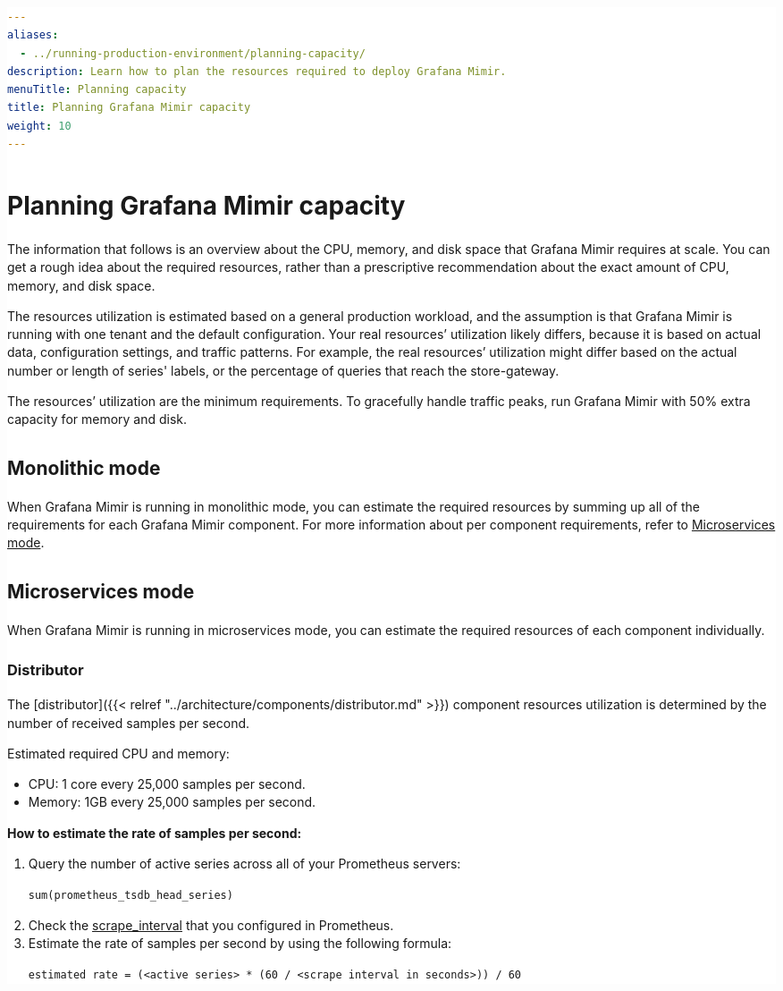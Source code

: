 ```yaml
---
aliases:
  - ../running-production-environment/planning-capacity/
description: Learn how to plan the resources required to deploy Grafana Mimir.
menuTitle: Planning capacity
title: Planning Grafana Mimir capacity
weight: 10
---
```


# Planning Grafana Mimir capacity

The information that follows is an overview about the CPU, memory, and disk space that Grafana Mimir requires at scale.
You can get a rough idea about the required resources, rather than a prescriptive recommendation about the exact amount of CPU, memory, and disk space.

The resources utilization is estimated based on a general production workload, and the assumption
is that Grafana Mimir is running with one tenant and the default configuration.
Your real resources’ utilization likely differs, because it is based on actual data, configuration settings, and traffic patterns.
For example, the real resources’ utilization might differ based on the actual number
or length of series' labels, or the percentage of queries that reach the store-gateway.

The resources’ utilization are the minimum requirements.
To gracefully handle traffic peaks, run Grafana Mimir with 50% extra capacity for memory and disk.

## Monolithic mode

When Grafana Mimir is running in monolithic mode, you can estimate the required resources by summing up all of the requirements for each Grafana Mimir component.
For more information about per component requirements, refer to [Microservices mode](#microservices-mode).

## Microservices mode

When Grafana Mimir is running in microservices mode, you can estimate the required resources of each component individually.

### Distributor

The [distributor]({{< relref "../architecture/components/distributor.md" >}}) component resources utilization is determined by the number of received samples per second.

Estimated required CPU and memory:

- CPU: 1 core every 25,000 samples per second.
- Memory: 1GB every 25,000 samples per second.

**How to estimate the rate of samples per second:**

1. Query the number of active series across all of your Prometheus servers:
   ```
   sum(prometheus_tsdb_head_series)
   ```
1. Check the [scrape_interval](https://prometheus.io/docs/prometheus/latest/configuration/configuration/) that you configured in Prometheus.
1. Estimate the rate of samples per second by using the following formula:
   ```
   estimated rate = (<active series> * (60 / <scrape interval in seconds>)) / 60
   ```
